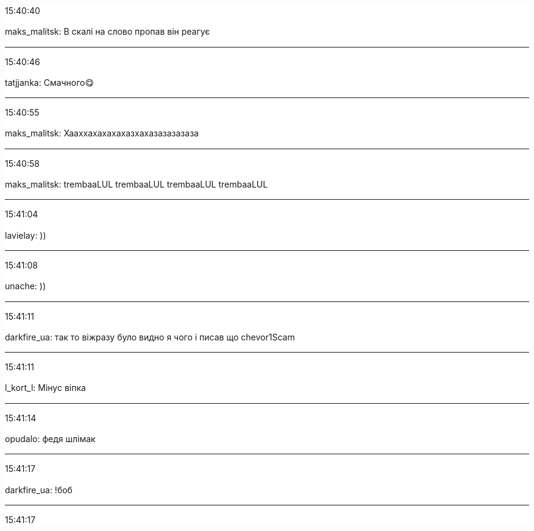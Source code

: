 
15:40:40

maks_malitsk: В скалі на слово пропав він реагує

---

15:40:46

tatjjanka: Смачного😋

---

15:40:55

maks_malitsk: Хааххахахахахазхахазазазазаза

---

15:40:58

maks_malitsk: trembaaLUL trembaaLUL trembaaLUL trembaaLUL

---

15:41:04

lavielay: ))

---

15:41:08

unache: ))

---

15:41:11

darkfire_ua: так то віжразу було видно я чого і писав що  chevor1Scam

---

15:41:11

l_kort_l: Мінус віпка

---

15:41:14

opudalo: федя шлімак

---

15:41:17

darkfire_ua: !боб

---

15:41:17
